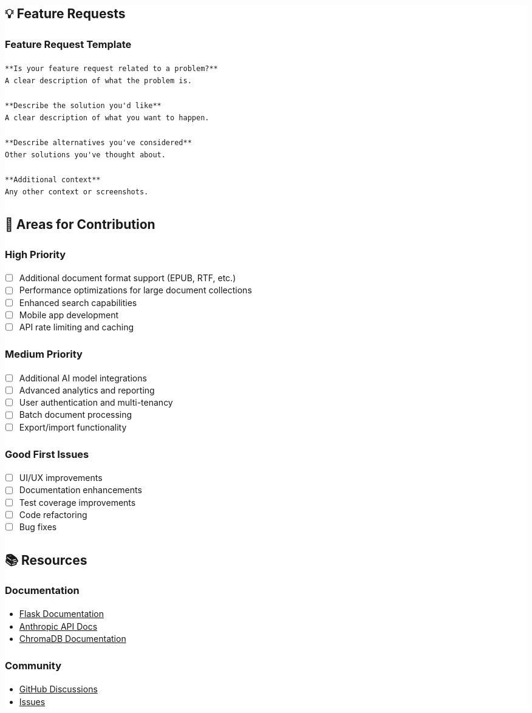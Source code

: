 ## 💡 Feature Requests

### Feature Request Template
```markdown
**Is your feature request related to a problem?**
A clear description of what the problem is.

**Describe the solution you'd like**
A clear description of what you want to happen.

**Describe alternatives you've considered**
Other solutions you've thought about.

**Additional context**
Any other context or screenshots.
```

## 🎯 Areas for Contribution

### High Priority
- [ ] Additional document format support (EPUB, RTF, etc.)
- [ ] Performance optimizations for large document collections
- [ ] Enhanced search capabilities
- [ ] Mobile app development
- [ ] API rate limiting and caching

### Medium Priority
- [ ] Additional AI model integrations
- [ ] Advanced analytics and reporting
- [ ] User authentication and multi-tenancy
- [ ] Batch document processing
- [ ] Export/import functionality

### Good First Issues
- [ ] UI/UX improvements
- [ ] Documentation enhancements
- [ ] Test coverage improvements
- [ ] Code refactoring
- [ ] Bug fixes

## 📚 Resources

### Documentation
- [Flask Documentation](https://flask.palletsprojects.com/)
- [Anthropic API Docs](https://docs.anthropic.com/)
- [ChromaDB Documentation](https://docs.trychroma.com/)

### Community
- [GitHub Discussions](https://github.com/sbaig2020/testing_rag_bot/discussions)
- [Issues](https://github.com/sbaig2020/testing_rag_bot/issues)
